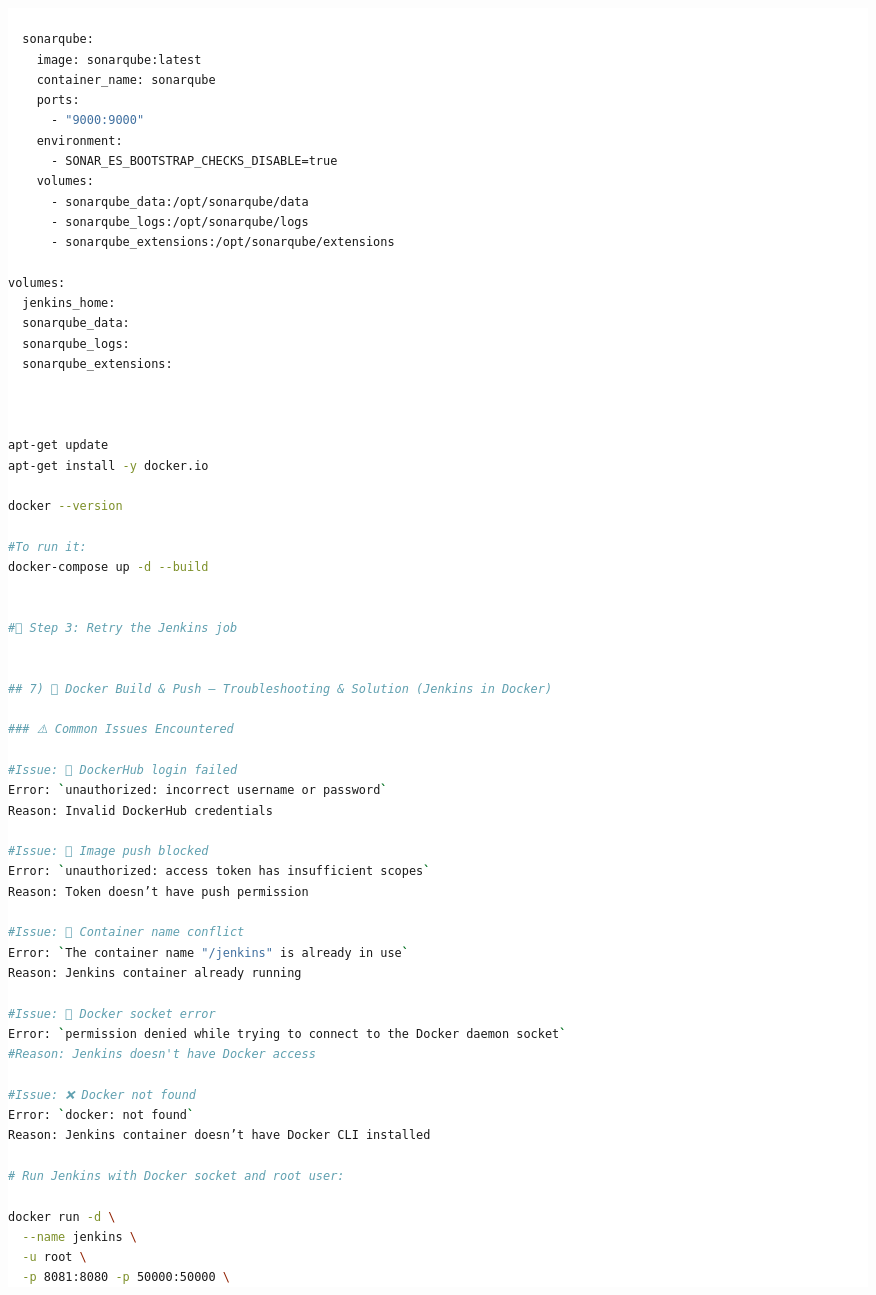 ```bash

  sonarqube:
    image: sonarqube:latest
    container_name: sonarqube
    ports:
      - "9000:9000"
    environment:
      - SONAR_ES_BOOTSTRAP_CHECKS_DISABLE=true
    volumes:
      - sonarqube_data:/opt/sonarqube/data
      - sonarqube_logs:/opt/sonarqube/logs
      - sonarqube_extensions:/opt/sonarqube/extensions

volumes:
  jenkins_home:
  sonarqube_data:
  sonarqube_logs:
  sonarqube_extensions:



apt-get update
apt-get install -y docker.io

docker --version

#To run it:
docker-compose up -d --build


#🔁 Step 3: Retry the Jenkins job


## 7) 🐳 Docker Build & Push – Troubleshooting & Solution (Jenkins in Docker)

### ⚠️ Common Issues Encountered

#Issue: 🔐 DockerHub login failed  
Error: `unauthorized: incorrect username or password`  
Reason: Invalid DockerHub credentials  

#Issue: 🧱 Image push blocked  
Error: `unauthorized: access token has insufficient scopes`  
Reason: Token doesn’t have push permission  

#Issue: 📛 Container name conflict  
Error: `The container name "/jenkins" is already in use`  
Reason: Jenkins container already running  

#Issue: 🚫 Docker socket error  
Error: `permission denied while trying to connect to the Docker daemon socket`  
#Reason: Jenkins doesn't have Docker access  

#Issue: ❌ Docker not found  
Error: `docker: not found`  
Reason: Jenkins container doesn’t have Docker CLI installed

# Run Jenkins with Docker socket and root user:

docker run -d \
  --name jenkins \
  -u root \
  -p 8081:8080 -p 50000:50000 \
```